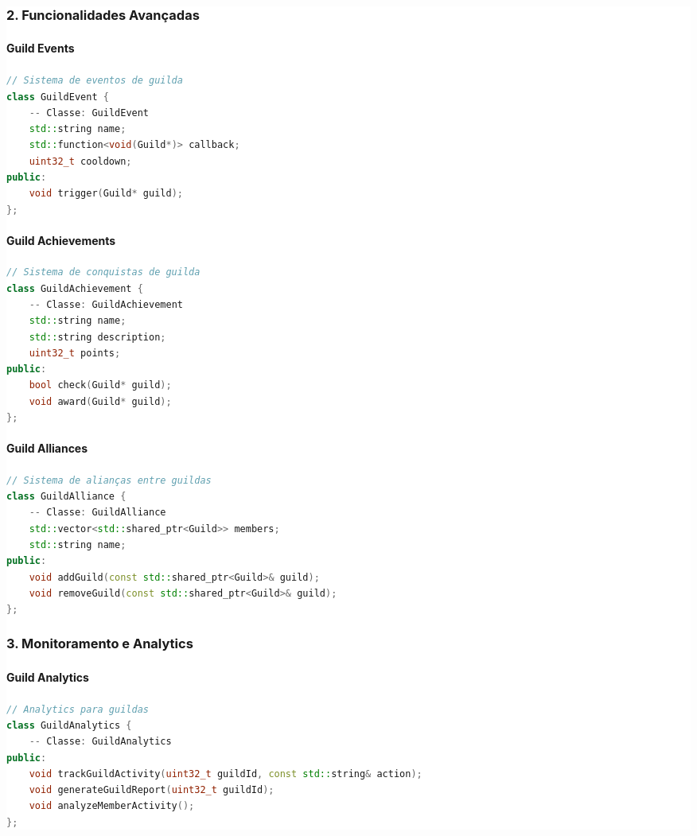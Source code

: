 ### **2. Funcionalidades Avançadas**

#### **Guild Events**
```cpp
// Sistema de eventos de guilda
class GuildEvent {
    -- Classe: GuildEvent
    std::string name;
    std::function<void(Guild*)> callback;
    uint32_t cooldown;
public:
    void trigger(Guild* guild);
};
```

#### **Guild Achievements**
```cpp
// Sistema de conquistas de guilda
class GuildAchievement {
    -- Classe: GuildAchievement
    std::string name;
    std::string description;
    uint32_t points;
public:
    bool check(Guild* guild);
    void award(Guild* guild);
};
```

#### **Guild Alliances**
```cpp
// Sistema de alianças entre guildas
class GuildAlliance {
    -- Classe: GuildAlliance
    std::vector<std::shared_ptr<Guild>> members;
    std::string name;
public:
    void addGuild(const std::shared_ptr<Guild>& guild);
    void removeGuild(const std::shared_ptr<Guild>& guild);
};
```

### **3. Monitoramento e Analytics**

#### **Guild Analytics**
```cpp
// Analytics para guildas
class GuildAnalytics {
    -- Classe: GuildAnalytics
public:
    void trackGuildActivity(uint32_t guildId, const std::string& action);
    void generateGuildReport(uint32_t guildId);
    void analyzeMemberActivity();
};
```
